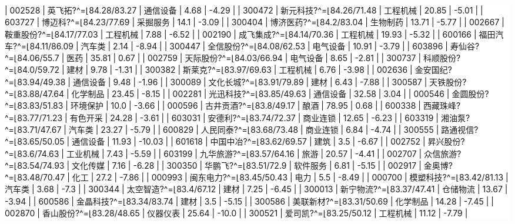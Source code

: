 | 002528 |  英飞拓?^=⌊84.28/83.27   |  通信设备  |   4.68  | -4.29  |
| 300472 | 新元科技?^=⌊84.26/71.48  |  工程机械  |  20.85  | -5.01  |
| 603727 |  博迈科?^=⌊84.23/77.69   |  采掘服务  |   14.1  | -3.09  |
| 300404 |  博济医药?^=⌊84.2/83.04  |  生物制药  |  13.71  | -5.77  |
| 002667 | 鞍重股份?^=⌊84.17/77.03  |  工程机械  |   7.88  | -6.52  |
| 002190 | 成飞集成?^=⌊84.14/70.36  |  工程机械  |  19.93  | -5.32  |
| 600166 | 福田汽车?^=⌊84.11/86.09  |   汽车类   |   2.14  | -8.94  |
| 300447 | 全信股份?^=⌊84.08/62.53  |  电气设备  |  10.91  | -3.79  |
| 603896 |   寿仙谷?^=⌊84.06/55.7   |    医药    |  35.81  |  0.67  |
| 002759 | 天际股份?^=⌊84.03/66.94  |  电气设备  |   8.65  | -2.81  |
| 300737 |  科顺股份?^=⌊84.0/59.72  |    建材    |   9.78  | -1.31  |
| 300382 |  斯莱克?^=⌊83.97/69.63   |  工程机械  |   6.76  | -3.98  |
| 002636 | 金安国纪?^=⌊83.94/49.38  |  通信设备  |   9.48  | -1.96  |
| 300089 | 文化长城?^=⌊83.91/79.89  |    建材    |   6.43  | -7.88  |
| 300587 | 天铁股份?^=⌊83.88/47.64  |  化学制品  |  23.45  | -8.15  |
| 002281 | 光迅科技?^=⌊83.85/49.63  |  通信设备  |  32.58  |  3.04  |
| 000546 | 金圆股份?^=⌊83.83/51.83  |  环境保护  |   10.0  | -3.66  |
| 000596 |  古井贡酒?^=⌊83.8/49.17  |    酿酒    |  78.95  |  0.68  |
| 600338 | 西藏珠峰?^=⌊83.77/71.23  |  有色开采  |  24.28  | -3.61  |
| 603031 |  安德利?^=⌊83.74/72.37   |  商业连锁  |  12.65  | -6.23  |
| 603319 |  湘油泵?^=⌊83.71/47.67   |   汽车类   |  23.27  | -5.79  |
| 600829 | 人民同泰?^=⌊83.68/73.48  |  商业连锁  |   6.84  | -4.74  |
| 300555 | 路通视信?^=⌊83.65/50.05  |  通信设备  |  11.93  | -10.03 |
| 601618 | 中国中冶?^=⌊83.62/69.57  |    建筑    |   3.5   | -6.67  |
| 002752 |  昇兴股份?^=⌊83.6/74.63  |  工业机械  |   7.43  | -5.59  |
| 603199 | 九华旅游?^=⌊83.57/64.16  |    旅游    |  20.57  | -4.41  |
| 002707 | 众信旅游?^=⌊83.54/74.93  |  文化传媒  |   7.16  | -6.28  |
| 300350 |   华鹏飞?^=⌊83.51/72.9   |  软件服务  |   6.81  | -5.15  |
| 002917 |  金奥博?^=⌊83.48/70.47   |    化工    |   27.2  | -7.86  |
| 000993 | 闽东电力?^=⌊83.45/50.43  |    电力    |   5.5   | -8.49  |
| 000700 | 模塑科技?^=⌊83.42/81.13  |   汽车类   |   3.68  |  -7.3  |
| 300344 |  太空智造?^=⌊83.4/67.12  |    建材    |   7.25  | -6.45  |
| 300013 | 新宁物流?^=⌊83.37/47.41  |  仓储物流  |  13.67  | -3.94  |
| 600586 | 金晶科技?^=⌊83.34/83.74  |    建材    |   3.5   | -5.15  |
| 300586 | 美联新材?^=⌊83.31/50.69  |  化学制品  |  14.28  | -7.45  |
| 002870 | 香山股份?^=⌊83.28/48.65  |  仪器仪表  |  25.64  | -10.0  |
| 300521 |  爱司凯?^=⌊83.25/50.12   |  工程机械  |  11.12  | -7.79  |